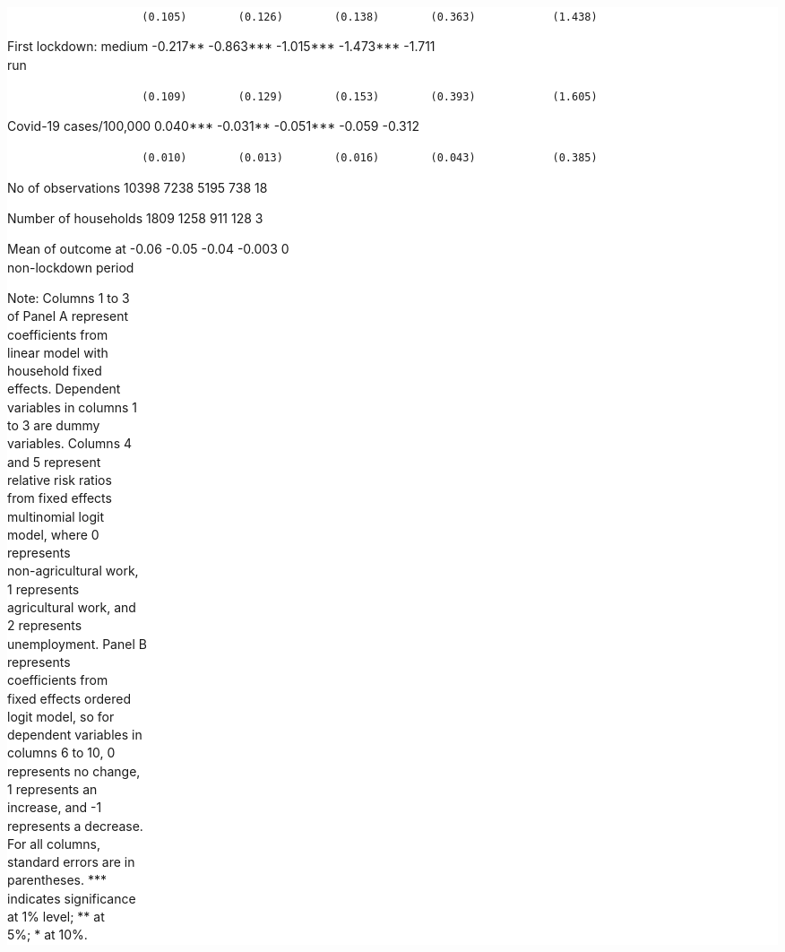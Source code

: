                          (0.105)        (0.126)        (0.138)        (0.363)            (1.438)           

  First lockdown: medium -0.217\*\*     -0.863\*\*\*   -1.015\*\*\*   -1.473\*\*\*       -1.711            
  run                                                                                                      

                         (0.109)        (0.129)        (0.153)        (0.393)            (1.605)           

  Covid-19 cases/100,000 0.040\*\*\*    -0.031\*\*     -0.051\*\*\*   -0.059             -0.312            

                         (0.010)        (0.013)        (0.016)        (0.043)            (0.385)           

                                                                                                           

  No of observations     10398          7238           5195           738                18                

  Number of households   1809           1258           911            128                3                 

  Mean of outcome at     -0.06          -0.05          -0.04          -0.003             0                 
  non-lockdown period                                                                                      

  Note: Columns 1 to 3                                                                                     
  of Panel A represent                                                                                     
  coefficients from                                                                                        
  linear model with                                                                                        
  household fixed                                                                                          
  effects. Dependent                                                                                       
  variables in columns 1                                                                                   
  to 3 are dummy                                                                                           
  variables. Columns 4                                                                                     
  and 5 represent                                                                                          
  relative risk ratios                                                                                     
  from fixed effects                                                                                       
  multinomial logit                                                                                        
  model, where 0                                                                                           
  represents                                                                                               
  non-agricultural work,                                                                                   
  1 represents                                                                                             
  agricultural work, and                                                                                   
  2 represents                                                                                             
  unemployment. Panel B                                                                                    
  represents                                                                                               
  coefficients from                                                                                        
  fixed effects ordered                                                                                    
  logit model, so for                                                                                      
  dependent variables in                                                                                   
  columns 6 to 10, 0                                                                                       
  represents no change,                                                                                    
  1 represents an                                                                                          
  increase, and -1                                                                                         
  represents a decrease.                                                                                   
  For all columns,                                                                                         
  standard errors are in                                                                                   
  parentheses. \*\*\*                                                                                      
  indicates significance                                                                                   
  at 1% level; \*\* at                                                                                     
  5%; \* at 10%.                                                                                           
